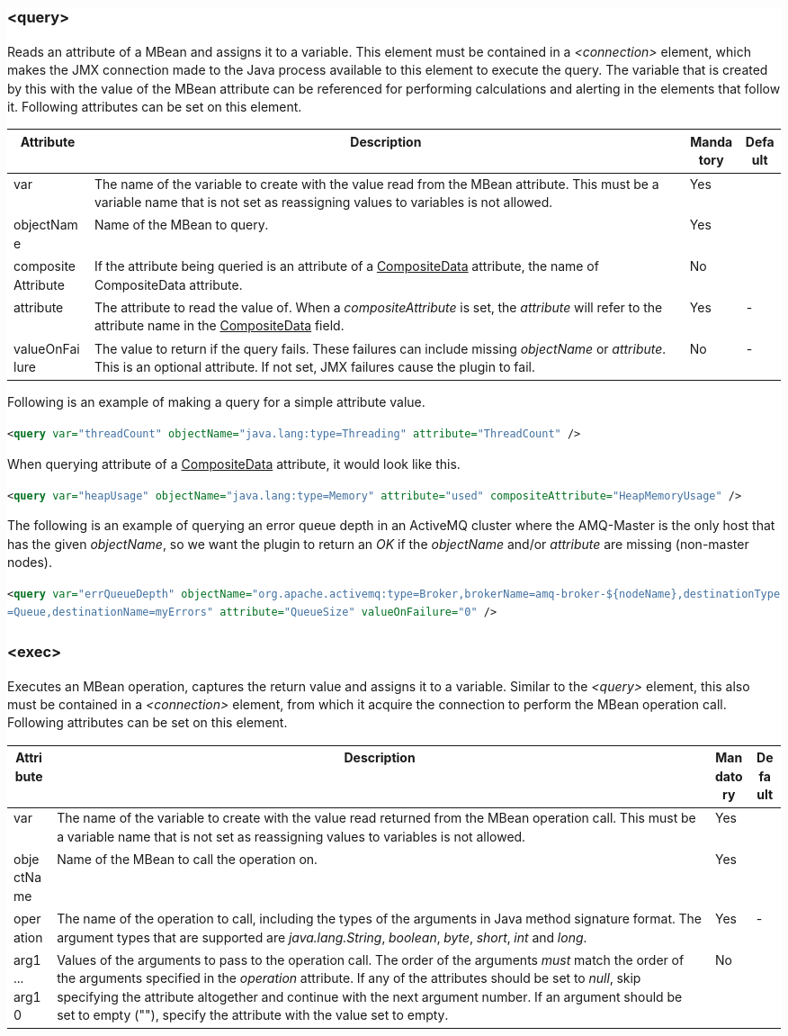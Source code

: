 ### &lt;query&gt;
Reads an attribute of a MBean and assigns it to a variable. This element must be contained in a *&lt;connection&gt;* element, which makes the JMX connection made to the Java process available to this element to execute the query. The variable that is created by this with the value of the MBean attribute can be referenced for performing calculations and alerting in the elements that follow it. Following attributes can be set on this element.

| Attribute | Description | Mandatory | Default |
| --- | --- | --- | --- |
| var | The name of the variable to create with the value read from the MBean attribute. This must be a variable name that is not set as reassigning values to variables is not allowed. | Yes | |
| objectName | Name of the MBean to query. | Yes | |
| compositeAttribute | If the attribute being queried is an attribute of a  [CompositeData](https://docs.oracle.com/javase/7/docs/api/javax/management/openmbean/CompositeData.html) attribute, the name of CompositeData attribute. | No | |
| attribute | The attribute to read the value of. When a *compositeAttribute* is set, the *attribute* will refer to the attribute name in the [CompositeData](https://docs.oracle.com/javase/7/docs/api/javax/management/openmbean/CompositeData.html) field. | Yes | - |
| valueOnFailure | The value to return if the query fails. These failures can include missing *objectName* or *attribute*. This is an optional attribute. If not set, JMX failures cause the plugin to fail. | No | - |

Following is an example of making a query for a simple attribute value.
```xml
<query var="threadCount" objectName="java.lang:type=Threading" attribute="ThreadCount" />
```

When querying attribute of a [CompositeData](https://docs.oracle.com/javase/7/docs/api/javax/management/openmbean/CompositeData.html) attribute, it would look like this.
```xml
<query var="heapUsage" objectName="java.lang:type=Memory" attribute="used" compositeAttribute="HeapMemoryUsage" />
```

The following is an example of querying an error queue depth in an ActiveMQ cluster where the AMQ-Master is the only host that has the given *objectName*, so we want the plugin to return an *OK* if the *objectName* and/or *attribute* are missing (non-master nodes).
```xml
<query var="errQueueDepth" objectName="org.apache.activemq:type=Broker,brokerName=amq-broker-${nodeName},destinationType=Queue,destinationName=myErrors" attribute="QueueSize" valueOnFailure="0" />
```

### &lt;exec&gt;
Executes an MBean operation, captures the return value and assigns it to a variable. Similar to the *&lt;query&gt;* element, this also must be contained in a *&lt;connection&gt;* element, from which it acquire the connection to perform the MBean operation call. Following attributes can be set on this element.

| Attribute | Description | Mandatory | Default |
| --- | --- | --- | --- |
| var | The name of the variable to create with the value read returned from the MBean operation call. This must be a variable name that is not set as reassigning values to variables is not allowed. | Yes | |
| objectName | Name of the MBean to call the operation on. | Yes | |
| operation | The name of the operation to call, including the types of the arguments in Java method signature format. The argument types that are supported are *java.lang.String*, *boolean*, *byte*, *short*, *int* and *long*. | Yes | - |
| arg1 ... arg10 | Values of the arguments to pass to the operation call. The order of the arguments *must* match the order of the arguments specified in the *operation* attribute. If any of the attributes should be set to *null*, skip specifying the attribute altogether and continue with the next argument number. If an argument should be set to empty (""), specify the attribute with the value set to empty.| No | |
